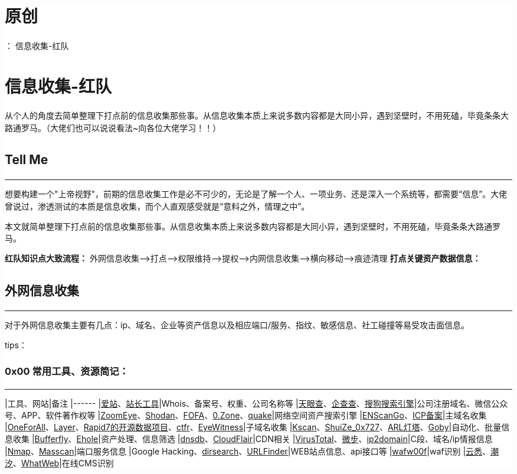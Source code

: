 # 原创
：  信息收集-红队

# 信息收集-红队

> 
从个人的角度去简单整理下打点前的信息收集那些事。从信息收集本质上来说多数内容都是大同小异，遇到坚壁时，不用死磕，毕竟条条大路通罗马。（大佬们也可以说说看法~向各位大佬学习！！）


## Tell Me

---


想要构建一个"上帝视野"，前期的信息收集工作是必不可少的，无论是了解一个人、一项业务、还是深入一个系统等，都需要“信息”。大佬曾说过，渗透测试的本质是信息收集，而个人直观感受就是“意料之外，情理之中”。

本文就简单整理下打点前的信息收集那些事。从信息收集本质上来说多数内容都是大同小异，遇到坚壁时，不用死磕，毕竟条条大路通罗马。

> 
**红队知识点大致流程：**
外网信息收集——&gt;打点——&gt;权限维持——&gt;提权——&gt;内网信息收集——&gt;横向移动——&gt;痕迹清理
**打点关键资产数据信息：**



## 外网信息收集

---


对于外网信息收集主要有几点：ip、域名、企业等资产信息以及相应端口/服务、指纹、敏感信息、社工碰撞等易受攻击面信息。

> 
tips：



### 0x00 常用工具、资源简记：

---


|工具、网站|备注
|------
|[爱站](https://www.aizhan.com/)、[站长工具](https://tool.chinaz.com/)|Whois、备案号、权重、公司名称等
|[天眼查](https://www.tianyancha.com/)、[企查查](https://www.qichacha.com/)、[搜狗搜索引擎](https://wx.sogou.com/)|公司注册域名、微信公众号、APP、软件著作权等
|[ZoomEye](https://www.zoomeye.org/)、[Shodan](https://shodan.io/)、[FOFA](https://fofa.so/)、[0.Zone](https://0.zone/)、[quake](https://quake.360.cn/quake/#/index)|网络空间资产搜索引擎
|[ENScanGo](https://github.com/wgpsec/ENScan_GO)、[ICP备案](https://beian.miit.gov.cn/#/Integrated/index)|主域名收集
|[OneForAll](https://github.com/shmilylty/OneForAll)、[Layer](https://github.com/euphrat1ca/LayerDomainFinder)、[Rapid7的开源数据项目](https://opendata.rapid7.com/)、[ctfr](https://github.com/UnaPibaGeek/ctfr)、[EyeWitness](https://github.com/FortyNorthSecurity/EyeWitness)|子域名收集
|[Kscan](https://github.com/lcvvvv/kscan)、[ShuiZe_0x727](https://github.com/0x727/ShuiZe_0x727)、[ARL灯塔](https://github.com/TophantTechnology/ARL)、[Goby](https://gobies.org/)|自动化、批量信息收集
|[Bufferfly](https://github.com/dr0op/bufferfly)、[Ehole](https://github.com/EdgeSecurityTeam/EHole)|资产处理、信息筛选
|[dnsdb](https://dnsdb.io/zh-cn/)、[CloudFlair](https://github.com/christophetd/CloudFlair)|CDN相关
|[VirusTotal](https://www.virustotal.com/)、[微步](https://x.threatbook.cn/)、[ip2domain](https://github.com/Sma11New/ip2domain)|C段、域名/ip情报信息
|[Nmap](https://nmap.org/)、[Masscan](https://github.com/robertdavidgraham/masscan)|端口服务信息
|Google Hacking、[dirsearch](https://github.com/maurosoria/dirsearch)、[URLFinder](https://github.com/pingc0y/URLFinder)|WEB站点信息、api接口等
|[wafw00f](https://github.com/EnableSecurity/wafw00f)|waf识别
|[云悉](http://www.yunsee.cn/)、[潮汐](http://finger.tidesec.net/home/index/index.html)、[WhatWeb](https://www.whatweb.net/)|在线CMS识别